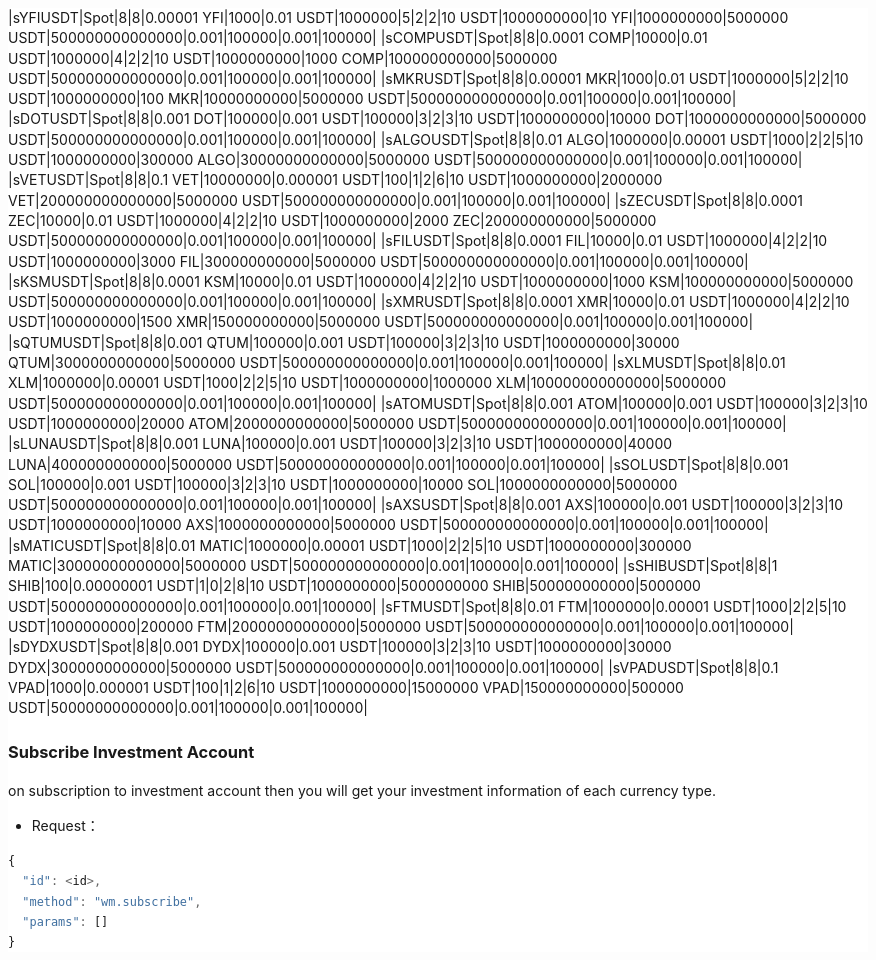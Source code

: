 |sYFIUSDT|Spot|8|8|0.00001 YFI|1000|0.01 USDT|1000000|5|2|2|10 USDT|1000000000|10 YFI|1000000000|5000000 USDT|500000000000000|0.001|100000|0.001|100000|
|sCOMPUSDT|Spot|8|8|0.0001 COMP|10000|0.01 USDT|1000000|4|2|2|10 USDT|1000000000|1000 COMP|100000000000|5000000 USDT|500000000000000|0.001|100000|0.001|100000|
|sMKRUSDT|Spot|8|8|0.00001 MKR|1000|0.01 USDT|1000000|5|2|2|10 USDT|1000000000|100 MKR|10000000000|5000000 USDT|500000000000000|0.001|100000|0.001|100000|
|sDOTUSDT|Spot|8|8|0.001 DOT|100000|0.001 USDT|100000|3|2|3|10 USDT|1000000000|10000 DOT|1000000000000|5000000 USDT|500000000000000|0.001|100000|0.001|100000|
|sALGOUSDT|Spot|8|8|0.01 ALGO|1000000|0.00001 USDT|1000|2|2|5|10 USDT|1000000000|300000 ALGO|30000000000000|5000000 USDT|500000000000000|0.001|100000|0.001|100000|
|sVETUSDT|Spot|8|8|0.1 VET|10000000|0.000001 USDT|100|1|2|6|10 USDT|1000000000|2000000 VET|200000000000000|5000000 USDT|500000000000000|0.001|100000|0.001|100000|
|sZECUSDT|Spot|8|8|0.0001 ZEC|10000|0.01 USDT|1000000|4|2|2|10 USDT|1000000000|2000 ZEC|200000000000|5000000 USDT|500000000000000|0.001|100000|0.001|100000|
|sFILUSDT|Spot|8|8|0.0001 FIL|10000|0.01 USDT|1000000|4|2|2|10 USDT|1000000000|3000 FIL|300000000000|5000000 USDT|500000000000000|0.001|100000|0.001|100000|
|sKSMUSDT|Spot|8|8|0.0001 KSM|10000|0.01 USDT|1000000|4|2|2|10 USDT|1000000000|1000 KSM|100000000000|5000000 USDT|500000000000000|0.001|100000|0.001|100000|
|sXMRUSDT|Spot|8|8|0.0001 XMR|10000|0.01 USDT|1000000|4|2|2|10 USDT|1000000000|1500 XMR|150000000000|5000000 USDT|500000000000000|0.001|100000|0.001|100000|
|sQTUMUSDT|Spot|8|8|0.001 QTUM|100000|0.001 USDT|100000|3|2|3|10 USDT|1000000000|30000 QTUM|3000000000000|5000000 USDT|500000000000000|0.001|100000|0.001|100000|
|sXLMUSDT|Spot|8|8|0.01 XLM|1000000|0.00001 USDT|1000|2|2|5|10 USDT|1000000000|1000000 XLM|100000000000000|5000000 USDT|500000000000000|0.001|100000|0.001|100000|
|sATOMUSDT|Spot|8|8|0.001 ATOM|100000|0.001 USDT|100000|3|2|3|10 USDT|1000000000|20000 ATOM|2000000000000|5000000 USDT|500000000000000|0.001|100000|0.001|100000|
|sLUNAUSDT|Spot|8|8|0.001 LUNA|100000|0.001 USDT|100000|3|2|3|10 USDT|1000000000|40000 LUNA|4000000000000|5000000 USDT|500000000000000|0.001|100000|0.001|100000|
|sSOLUSDT|Spot|8|8|0.001 SOL|100000|0.001 USDT|100000|3|2|3|10 USDT|1000000000|10000 SOL|1000000000000|5000000 USDT|500000000000000|0.001|100000|0.001|100000|
|sAXSUSDT|Spot|8|8|0.001 AXS|100000|0.001 USDT|100000|3|2|3|10 USDT|1000000000|10000 AXS|1000000000000|5000000 USDT|500000000000000|0.001|100000|0.001|100000|
|sMATICUSDT|Spot|8|8|0.01 MATIC|1000000|0.00001 USDT|1000|2|2|5|10 USDT|1000000000|300000 MATIC|30000000000000|5000000 USDT|500000000000000|0.001|100000|0.001|100000|
|sSHIBUSDT|Spot|8|8|1 SHIB|100|0.00000001 USDT|1|0|2|8|10 USDT|1000000000|5000000000 SHIB|500000000000|5000000 USDT|500000000000000|0.001|100000|0.001|100000|
|sFTMUSDT|Spot|8|8|0.01 FTM|1000000|0.00001 USDT|1000|2|2|5|10 USDT|1000000000|200000 FTM|20000000000000|5000000 USDT|500000000000000|0.001|100000|0.001|100000|
|sDYDXUSDT|Spot|8|8|0.001 DYDX|100000|0.001 USDT|100000|3|2|3|10 USDT|1000000000|30000 DYDX|3000000000000|5000000 USDT|500000000000000|0.001|100000|0.001|100000|
|sVPADUSDT|Spot|8|8|0.1 VPAD|1000|0.000001 USDT|100|1|2|6|10 USDT|1000000000|15000000 VPAD|150000000000|500000 USDT|50000000000000|0.001|100000|0.001|100000|

<a name="investmentaccount"/>

### Subscribe Investment Account

on subscription to investment account then you will get your investment information of each currency type.

* Request：

```javascript
{
  "id": <id>,
  "method": "wm.subscribe",
  "params": []
}
```
